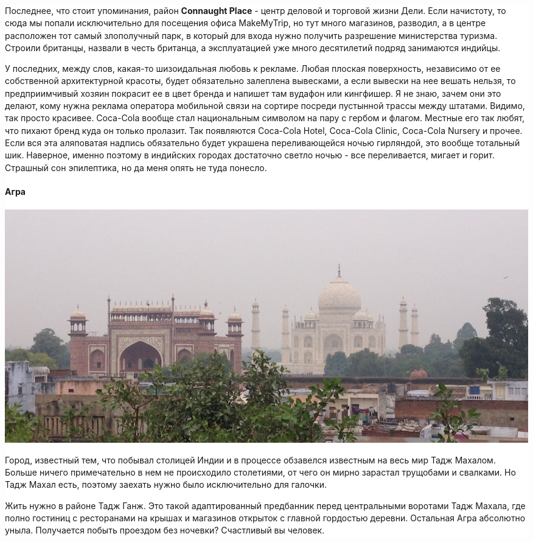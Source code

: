 Последнее, что стоит упоминания, район **Connaught Place** - центр деловой и торговой жизни Дели. Если начистоту, то сюда мы попали исключительно для посещения офиса MakeMyTrip, но тут много магазинов, разводил, а в центре расположен тот самый злополучный парк, в который для входа нужно получить разрешение министерства туризма. Строили британцы, назвали в честь британца, а эксплуатацией уже много десятилетий подряд занимаются индийцы. 

У последних, между слов, какая-то шизоидальная любовь к рекламе. Любая плоская поверхность, независимо от ее собственной архитектурной красоты, будет обязательно залеплена вывесками, а если вывески на нее вешать нельзя, то предприимчивый хозяин покрасит ее в цвет бренда и напишет там вудафон или кингфишер. Я не знаю, зачем они это делают, кому нужна реклама оператора мобильной связи на сортире посреди пустынной трассы между штатами. Видимо, так просто красивее. Coca-Cola вообще стал национальным символом на пару с гербом и флагом. Местные его так любят, что пихают бренд куда он только пролазит. Так появляются Coca-Cola Hotel, Coca-Cola Clinic, Coca-Cola Nursery и прочее. Если вся эта аляповатая надпись обязательно будет украшена переливающейся ночью гирляндой, это вообще тотальный шик. Наверное, именно поэтому в индийских городах достаточно светло ночью - все переливается, мигает и горит. Страшный сон эпилептика, но да меня опять не туда понесло.

#### Агра

![вид с крыши Агры на Тадж Махал](/static/media/blog/asia/agra.jpg)

Город, известный тем, что побывал столицей Индии и в процессе обзавелся известным на весь мир Тадж Махалом. Больше ничего примечательно в нем не происходило столетиями, от чего он мирно зарастал трущобами и свалками. Но Тадж Махал есть, поэтому заехать нужно было исключительно для галочки.

Жить нужно в районе Тадж Ганж. Это такой адаптированный предбанник перед центральными воротами Тадж Махала, где полно гостиниц с ресторанами на крышах и магазинов открыток с главной гордостью деревни. Остальная Агра абсолютно уныла. Получается побыть проездом без ночевки? Счастливый вы человек.
